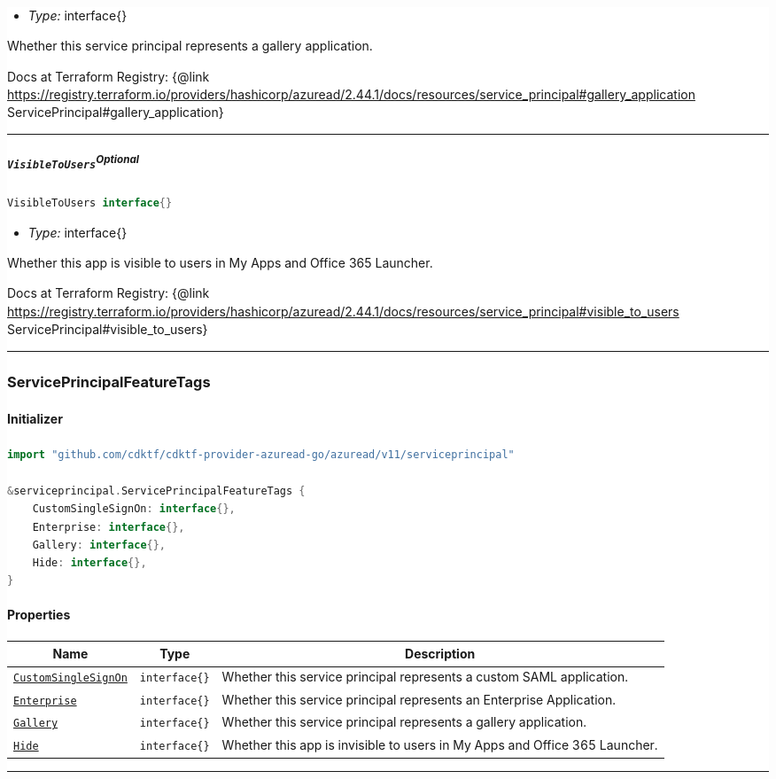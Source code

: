 - *Type:* interface{}

Whether this service principal represents a gallery application.

Docs at Terraform Registry: {@link https://registry.terraform.io/providers/hashicorp/azuread/2.44.1/docs/resources/service_principal#gallery_application ServicePrincipal#gallery_application}

---

##### `VisibleToUsers`<sup>Optional</sup> <a name="VisibleToUsers" id="@cdktf/provider-azuread.servicePrincipal.ServicePrincipalFeatures.property.visibleToUsers"></a>

```go
VisibleToUsers interface{}
```

- *Type:* interface{}

Whether this app is visible to users in My Apps and Office 365 Launcher.

Docs at Terraform Registry: {@link https://registry.terraform.io/providers/hashicorp/azuread/2.44.1/docs/resources/service_principal#visible_to_users ServicePrincipal#visible_to_users}

---

### ServicePrincipalFeatureTags <a name="ServicePrincipalFeatureTags" id="@cdktf/provider-azuread.servicePrincipal.ServicePrincipalFeatureTags"></a>

#### Initializer <a name="Initializer" id="@cdktf/provider-azuread.servicePrincipal.ServicePrincipalFeatureTags.Initializer"></a>

```go
import "github.com/cdktf/cdktf-provider-azuread-go/azuread/v11/serviceprincipal"

&serviceprincipal.ServicePrincipalFeatureTags {
	CustomSingleSignOn: interface{},
	Enterprise: interface{},
	Gallery: interface{},
	Hide: interface{},
}
```

#### Properties <a name="Properties" id="Properties"></a>

| **Name** | **Type** | **Description** |
| --- | --- | --- |
| <code><a href="#@cdktf/provider-azuread.servicePrincipal.ServicePrincipalFeatureTags.property.customSingleSignOn">CustomSingleSignOn</a></code> | <code>interface{}</code> | Whether this service principal represents a custom SAML application. |
| <code><a href="#@cdktf/provider-azuread.servicePrincipal.ServicePrincipalFeatureTags.property.enterprise">Enterprise</a></code> | <code>interface{}</code> | Whether this service principal represents an Enterprise Application. |
| <code><a href="#@cdktf/provider-azuread.servicePrincipal.ServicePrincipalFeatureTags.property.gallery">Gallery</a></code> | <code>interface{}</code> | Whether this service principal represents a gallery application. |
| <code><a href="#@cdktf/provider-azuread.servicePrincipal.ServicePrincipalFeatureTags.property.hide">Hide</a></code> | <code>interface{}</code> | Whether this app is invisible to users in My Apps and Office 365 Launcher. |

---